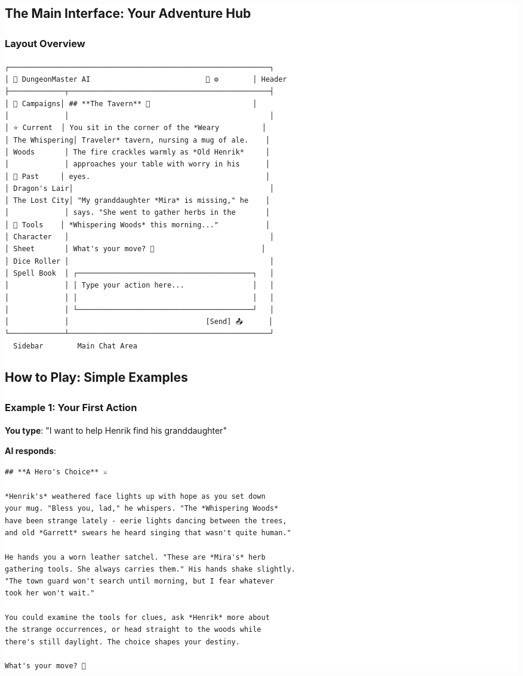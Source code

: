 ## **The Main Interface: Your Adventure Hub**

### **Layout Overview**
```
┌─────────────────────────────────────────────────────────────┐
│ 🐉 DungeonMaster AI                           🧪 ⚙️        │ Header
├─────────────┬───────────────────────────────────────────────┤
│ 📜 Campaigns│ ## **The Tavern** 🍺                        │
│             │                                               │
│ ⭐ Current  │ You sit in the corner of the *Weary          │
│ The Whispering│ Traveler* tavern, nursing a mug of ale.    │
│ Woods       │ The fire crackles warmly as *Old Henrik*     │
│             │ approaches your table with worry in his      │
│ 📖 Past     │ eyes.                                         │
│ Dragon's Lair│                                              │
│ The Lost City│ "My granddaughter *Mira* is missing," he    │
│             │ says. "She went to gather herbs in the       │
│ 🎲 Tools    │ *Whispering Woods* this morning..."           │
│ Character   │                                               │
│ Sheet       │ What's your move? 🎯                         │
│ Dice Roller │                                               │
│ Spell Book  │ ┌─────────────────────────────────────────┐   │
│             │ │ Type your action here...                │   │
│             │ │                                         │   │
│             │ └─────────────────────────────────────────┘   │
│             │                                [Send] 📤      │
└─────────────┴───────────────────────────────────────────────┘
  Sidebar        Main Chat Area
```

## **How to Play: Simple Examples**

### **Example 1: Your First Action**
**You type**: "I want to help Henrik find his granddaughter"

**AI responds**:
```
## **A Hero's Choice** ⚔️

*Henrik's* weathered face lights up with hope as you set down 
your mug. "Bless you, lad," he whispers. "The *Whispering Woods* 
have been strange lately - eerie lights dancing between the trees, 
and old *Garrett* swears he heard singing that wasn't quite human."

He hands you a worn leather satchel. "These are *Mira's* herb 
gathering tools. She always carries them." His hands shake slightly. 
"The town guard won't search until morning, but I fear whatever 
took her won't wait."

You could examine the tools for clues, ask *Henrik* more about 
the strange occurrences, or head straight to the woods while 
there's still daylight. The choice shapes your destiny.

What's your move? 🎯
```
